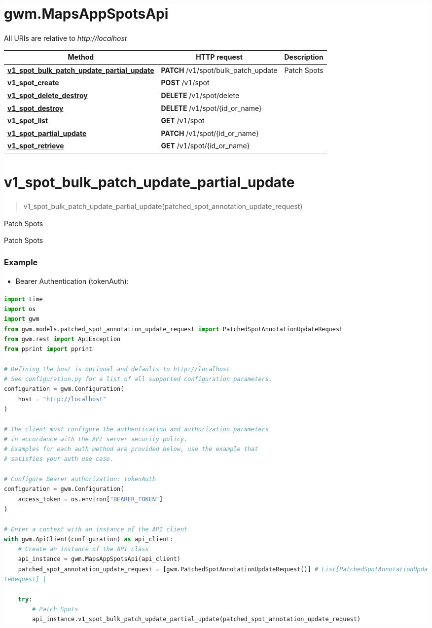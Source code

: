 # gwm.MapsAppSpotsApi

All URIs are relative to *http://localhost*

Method | HTTP request | Description
------------- | ------------- | -------------
[**v1_spot_bulk_patch_update_partial_update**](MapsAppSpotsApi.md#v1_spot_bulk_patch_update_partial_update) | **PATCH** /v1/spot/bulk_patch_update | Patch Spots
[**v1_spot_create**](MapsAppSpotsApi.md#v1_spot_create) | **POST** /v1/spot | 
[**v1_spot_delete_destroy**](MapsAppSpotsApi.md#v1_spot_delete_destroy) | **DELETE** /v1/spot/delete | 
[**v1_spot_destroy**](MapsAppSpotsApi.md#v1_spot_destroy) | **DELETE** /v1/spot/{id_or_name} | 
[**v1_spot_list**](MapsAppSpotsApi.md#v1_spot_list) | **GET** /v1/spot | 
[**v1_spot_partial_update**](MapsAppSpotsApi.md#v1_spot_partial_update) | **PATCH** /v1/spot/{id_or_name} | 
[**v1_spot_retrieve**](MapsAppSpotsApi.md#v1_spot_retrieve) | **GET** /v1/spot/{id_or_name} | 


# **v1_spot_bulk_patch_update_partial_update**
> v1_spot_bulk_patch_update_partial_update(patched_spot_annotation_update_request)

Patch Spots

Patch Spots

### Example

* Bearer Authentication (tokenAuth):
```python
import time
import os
import gwm
from gwm.models.patched_spot_annotation_update_request import PatchedSpotAnnotationUpdateRequest
from gwm.rest import ApiException
from pprint import pprint

# Defining the host is optional and defaults to http://localhost
# See configuration.py for a list of all supported configuration parameters.
configuration = gwm.Configuration(
    host = "http://localhost"
)

# The client must configure the authentication and authorization parameters
# in accordance with the API server security policy.
# Examples for each auth method are provided below, use the example that
# satisfies your auth use case.

# Configure Bearer authorization: tokenAuth
configuration = gwm.Configuration(
    access_token = os.environ["BEARER_TOKEN"]
)

# Enter a context with an instance of the API client
with gwm.ApiClient(configuration) as api_client:
    # Create an instance of the API class
    api_instance = gwm.MapsAppSpotsApi(api_client)
    patched_spot_annotation_update_request = [gwm.PatchedSpotAnnotationUpdateRequest()] # List[PatchedSpotAnnotationUpdateRequest] | 

    try:
        # Patch Spots
        api_instance.v1_spot_bulk_patch_update_partial_update(patched_spot_annotation_update_request)
```